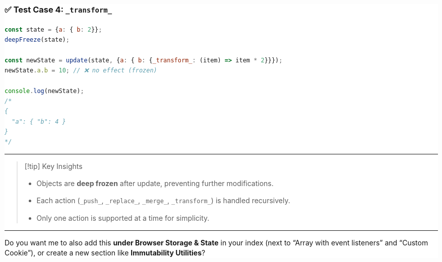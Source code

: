### ✅ Test Case 4: `_transform_`

```javascript
const state = {a: { b: 2}};
deepFreeze(state);

const newState = update(state, {a: { b: {_transform_: (item) => item * 2}}});
newState.a.b = 10; // ❌ no effect (frozen)

console.log(newState);
/*
{
  "a": { "b": 4 }
}
*/
```

---

> [!tip] Key Insights
> 
> - Objects are **deep frozen** after update, preventing further modifications.
>     
> - Each action (`_push_`, `_replace_`, `_merge_`, `_transform_`) is handled recursively.
>     
> - Only one action is supported at a time for simplicity.
>     

---

Do you want me to also add this **under Browser Storage & State** in your index (next to “Array with event listeners” and “Custom Cookie”), or create a new section like **Immutability Utilities**?